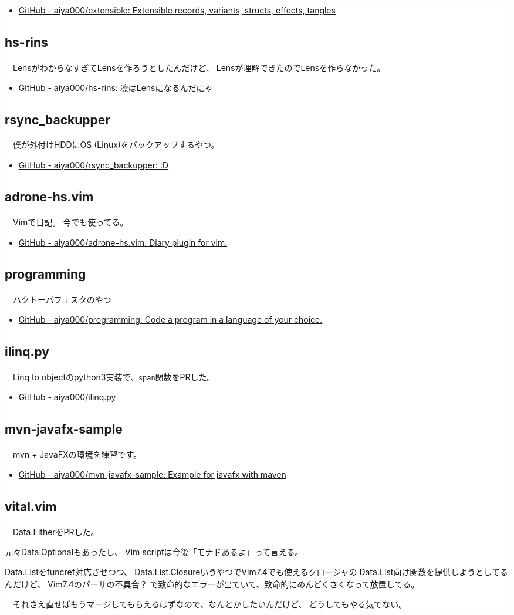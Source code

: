 - [GitHub - aiya000/extensible: Extensible records, variants, structs, effects, tangles](https://github.com/aiya000/extensible)

## hs-rins
　LensがわからなすぎてLensを作ろうとしたんだけど、
Lensが理解できたのでLensを作らなかった。

- [GitHub - aiya000/hs-rins: 凛はLensになるんだにゃ](https://github.com/aiya000/hs-rins)

## rsync_backupper
　僕が外付けHDDにOS (Linux)をバックアップするやつ。

- [GitHub - aiya000/rsync_backupper: :D](https://github.com/aiya000/rsync_backupper)

## adrone-hs.vim
　Vimで日記。
今でも使ってる。

- [GitHub - aiya000/adrone-hs.vim: Diary plugin for vim.](https://github.com/aiya000/adrone-hs.vim)

## programming
　ハクトーバフェスタのやつ

- [GitHub - aiya000/programming: Code a program in a language of your choice.](https://github.com/aiya000/programming)

## ilinq.py
　Linq to objectのpython3実装で、`span`関数をPRした。

- [GitHub - aiya000/ilinq.py](https://github.com/aiya000/ilinq.py)

## mvn-javafx-sample
　mvn + JavaFXの環境を練習です。

- [GitHub - aiya000/mvn-javafx-sample: Example for javafx with maven](https://github.com/aiya000/mvn-javafx-sample)

## vital.vim
　Data.EitherをPRした。

元々Data.Optionalもあったし、
Vim scriptは今後「モナドあるよ」って言える。

Data.Listをfuncref対応させつつ、
Data.List.ClosureいうやつでVim7.4でも使えるクロージャの
Data.List向け関数を提供しようとしてるんだけど、
Vim7.4のパーサの不具合？
で致命的なエラーが出ていて、致命的にめんどくさくなって放置してる。

　それさえ直せばもうマージしてもらえるはずなので、なんとかしたいんだけど、
どうしてもやる気でない。
